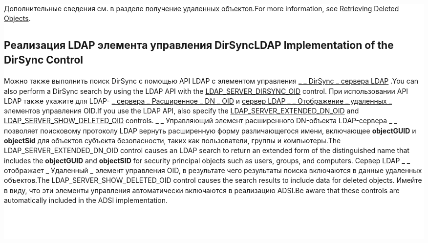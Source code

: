 <span data-ttu-id="880d4-174">Дополнительные сведения см. в разделе [получение удаленных объектов](retrieving-deleted-objects.md).</span><span class="sxs-lookup"><span data-stu-id="880d4-174">For more information, see [Retrieving Deleted Objects](retrieving-deleted-objects.md).</span></span>

## <a name="ldap-implementation-of-the-dirsync-control"></a><span data-ttu-id="880d4-175">Реализация LDAP элемента управления DirSync</span><span class="sxs-lookup"><span data-stu-id="880d4-175">LDAP Implementation of the DirSync Control</span></span>

<span data-ttu-id="880d4-176">Можно также выполнить поиск DirSync с помощью API LDAP с элементом управления [ \_ \_ DirSync \_ сервера LDAP](/previous-versions/windows/desktop/ldap/ldap-server-dirsync-oid) .</span><span class="sxs-lookup"><span data-stu-id="880d4-176">You can also perform a DirSync search by using the LDAP API with the [LDAP\_SERVER\_DIRSYNC\_OID](/previous-versions/windows/desktop/ldap/ldap-server-dirsync-oid) control.</span></span> <span data-ttu-id="880d4-177">При использовании API LDAP также укажите для LDAP- [ \_ сервера \_ Расширенное \_ DN \_ OID](/previous-versions/windows/desktop/ldap/ldap-server-extended-dn-oid) и [сервер LDAP \_ \_ Отображение \_ удаленных \_ ](/previous-versions/windows/desktop/ldap/ldap-server-show-deleted-oid) элементов управления OID.</span><span class="sxs-lookup"><span data-stu-id="880d4-177">If you use the LDAP API, also specify the [LDAP\_SERVER\_EXTENDED\_DN\_OID](/previous-versions/windows/desktop/ldap/ldap-server-extended-dn-oid) and [LDAP\_SERVER\_SHOW\_DELETED\_OID](/previous-versions/windows/desktop/ldap/ldap-server-show-deleted-oid) controls.</span></span> <span data-ttu-id="880d4-178">\_ \_ Управляющий элемент расширенного DN-объекта LDAP-сервера \_ \_ позволяет поисковому протоколу LDAP вернуть расширенную форму различающегося имени, включающее **objectGUID** и **objectSid** для объектов субъекта безопасности, таких как пользователи, группы и компьютеры.</span><span class="sxs-lookup"><span data-stu-id="880d4-178">The LDAP\_SERVER\_EXTENDED\_DN\_OID control causes an LDAP search to return an extended form of the distinguished name that includes the **objectGUID** and **objectSID** for security principal objects such as users, groups, and computers.</span></span> <span data-ttu-id="880d4-179">Сервер LDAP \_ \_ отображает \_ Удаленный \_ элемент управления OID, в результате чего результаты поиска включаются в данные удаленных объектов.</span><span class="sxs-lookup"><span data-stu-id="880d4-179">The LDAP\_SERVER\_SHOW\_DELETED\_OID control causes the search results to include data for deleted objects.</span></span> <span data-ttu-id="880d4-180">Имейте в виду, что эти элементы управления автоматически включаются в реализацию ADSI.</span><span class="sxs-lookup"><span data-stu-id="880d4-180">Be aware that these controls are automatically included in the ADSI implementation.</span></span>

 

 
